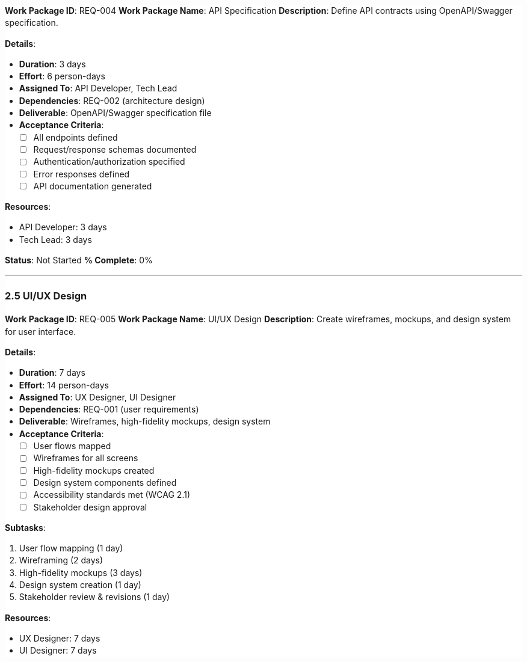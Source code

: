 **Work Package ID**: REQ-004
**Work Package Name**: API Specification
**Description**: Define API contracts using OpenAPI/Swagger specification.

**Details**:
- **Duration**: 3 days
- **Effort**: 6 person-days
- **Assigned To**: API Developer, Tech Lead
- **Dependencies**: REQ-002 (architecture design)
- **Deliverable**: OpenAPI/Swagger specification file
- **Acceptance Criteria**:
  - [ ] All endpoints defined
  - [ ] Request/response schemas documented
  - [ ] Authentication/authorization specified
  - [ ] Error responses defined
  - [ ] API documentation generated

**Resources**:
- API Developer: 3 days
- Tech Lead: 3 days

**Status**: Not Started
**% Complete**: 0%

---

### 2.5 UI/UX Design

**Work Package ID**: REQ-005
**Work Package Name**: UI/UX Design
**Description**: Create wireframes, mockups, and design system for user interface.

**Details**:
- **Duration**: 7 days
- **Effort**: 14 person-days
- **Assigned To**: UX Designer, UI Designer
- **Dependencies**: REQ-001 (user requirements)
- **Deliverable**: Wireframes, high-fidelity mockups, design system
- **Acceptance Criteria**:
  - [ ] User flows mapped
  - [ ] Wireframes for all screens
  - [ ] High-fidelity mockups created
  - [ ] Design system components defined
  - [ ] Accessibility standards met (WCAG 2.1)
  - [ ] Stakeholder design approval

**Subtasks**:
1. User flow mapping (1 day)
2. Wireframing (2 days)
3. High-fidelity mockups (3 days)
4. Design system creation (1 day)
5. Stakeholder review & revisions (1 day)

**Resources**:
- UX Designer: 7 days
- UI Designer: 7 days
